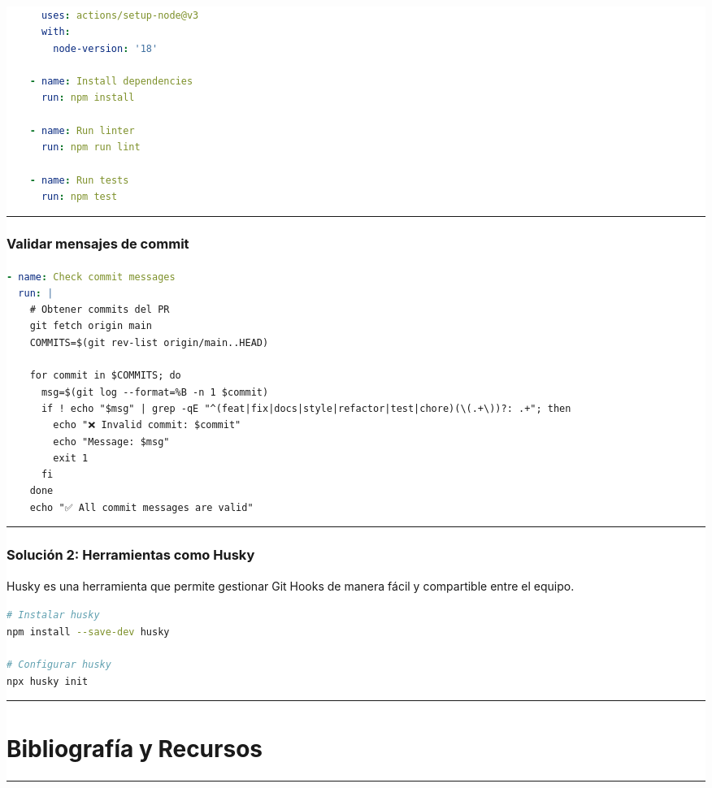```yaml
      uses: actions/setup-node@v3
      with:
        node-version: '18'
        
    - name: Install dependencies
      run: npm install
      
    - name: Run linter
      run: npm run lint
      
    - name: Run tests
      run: npm test
```
---
### Validar mensajes de commit

```yaml
- name: Check commit messages
  run: |
    # Obtener commits del PR
    git fetch origin main
    COMMITS=$(git rev-list origin/main..HEAD)
    
    for commit in $COMMITS; do
      msg=$(git log --format=%B -n 1 $commit)
      if ! echo "$msg" | grep -qE "^(feat|fix|docs|style|refactor|test|chore)(\(.+\))?: .+"; then
        echo "❌ Invalid commit: $commit"
        echo "Message: $msg"
        exit 1
      fi
    done
    echo "✅ All commit messages are valid"
```
---

### Solución 2: Herramientas como Husky

Husky es una herramienta que permite gestionar Git Hooks de manera fácil y compartible entre el equipo.

```bash
# Instalar husky
npm install --save-dev husky

# Configurar husky
npx husky init
```
---

# Bibliografía y Recursos

---